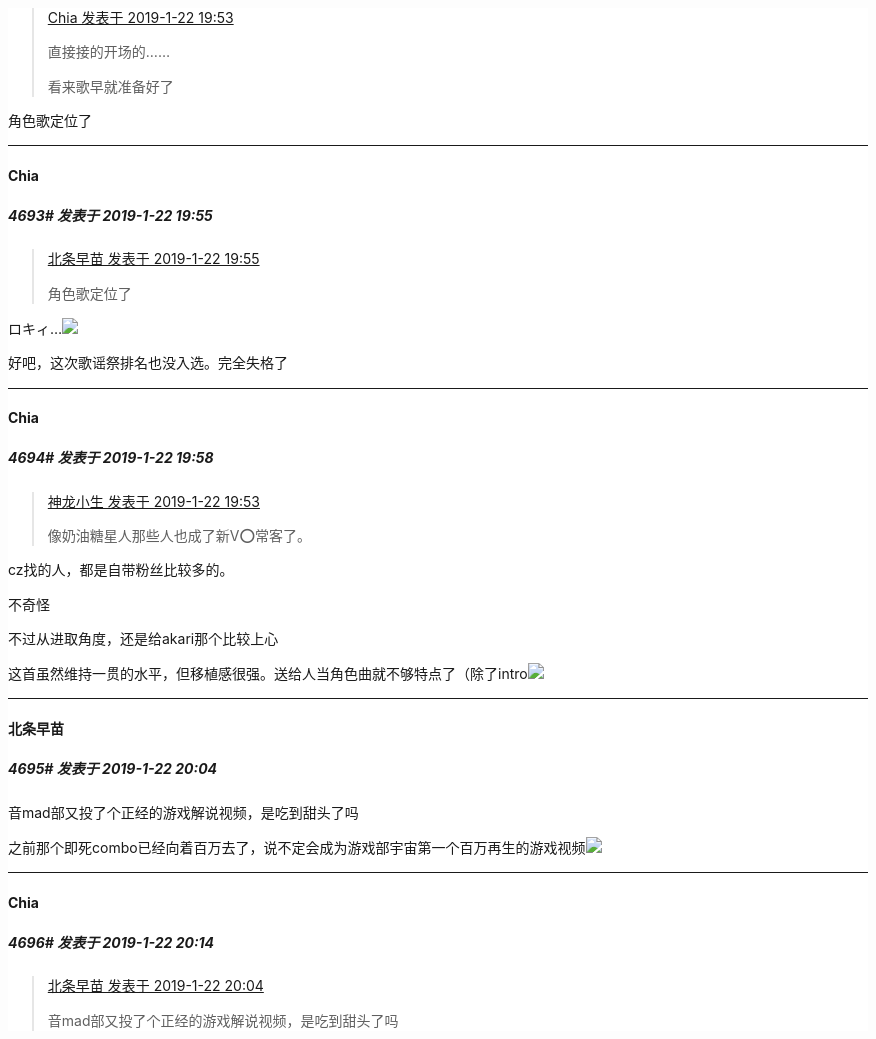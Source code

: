 
<blockquote><a href="httphttps://bbs.saraba1st.com/2b/forum.php?mod=redirect&amp;goto=findpost&amp;pid=42357702&amp;ptid=1801966" target="_blank">Chia 发表于 2019-1-22 19:53</a>

直接接的开场的……


看来歌早就准备好了</blockquote>
角色歌定位了


*****

####  Chia  
##### 4693#       发表于 2019-1-22 19:55


<blockquote><a href="httphttps://bbs.saraba1st.com/2b/forum.php?mod=redirect&amp;goto=findpost&amp;pid=42357717&amp;ptid=1801966" target="_blank">北条早苗 发表于 2019-1-22 19:55</a>

角色歌定位了</blockquote>
ロキィ…<img src="https://static.saraba1st.com/image/smiley/face2017/068.png" referrerpolicy="no-referrer">


好吧，这次歌谣祭排名也没入选。完全失格了


*****

####  Chia  
##### 4694#       发表于 2019-1-22 19:58


<blockquote><a href="httphttps://bbs.saraba1st.com/2b/forum.php?mod=redirect&amp;goto=findpost&amp;pid=42357708&amp;ptid=1801966" target="_blank">神龙小生 发表于 2019-1-22 19:53</a>

像奶油糖星人那些人也成了新V⭕常客了。</blockquote>
cz找的人，都是自带粉丝比较多的。

不奇怪


不过从进取角度，还是给akari那个比较上心

这首虽然维持一贯的水平，但移植感很强。送给人当角色曲就不够特点了（除了intro<img src="https://static.saraba1st.com/image/smiley/face2017/068.png" referrerpolicy="no-referrer">


*****

####  北条早苗  
##### 4695#       发表于 2019-1-22 20:04


音mad部又投了个正经的游戏解说视频，是吃到甜头了吗

之前那个即死combo已经向着百万去了，说不定会成为游戏部宇宙第一个百万再生的游戏视频<img src="https://static.saraba1st.com/image/smiley/face2017/066.png" referrerpolicy="no-referrer">


*****

####  Chia  
##### 4696#       发表于 2019-1-22 20:14


<blockquote><a href="httphttps://bbs.saraba1st.com/2b/forum.php?mod=redirect&amp;goto=findpost&amp;pid=42357791&amp;ptid=1801966" target="_blank">北条早苗 发表于 2019-1-22 20:04</a>

音mad部又投了个正经的游戏解说视频，是吃到甜头了吗

